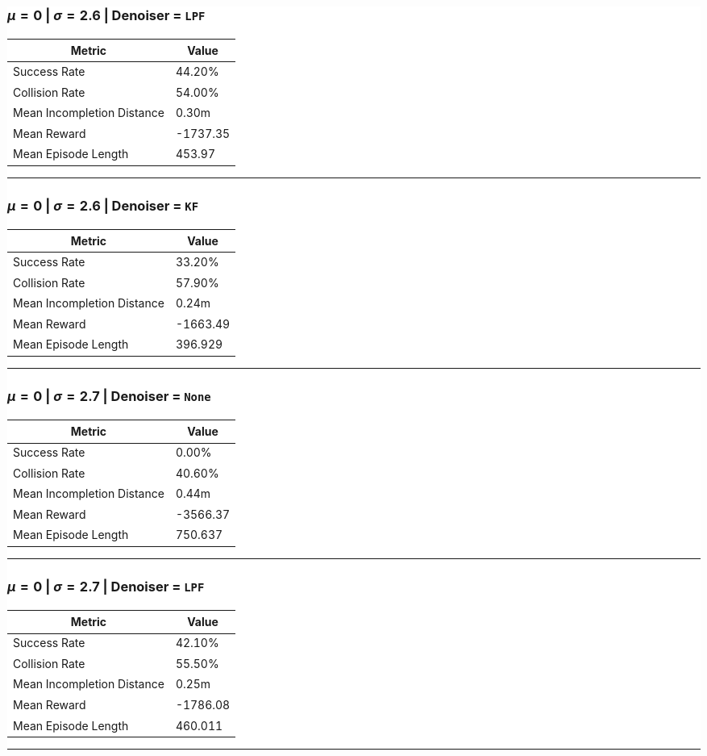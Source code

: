 ### $\mu = 0$ | $\sigma = 2.6$ | Denoiser = `LPF`

| Metric                     | Value    |
|----------------------------|----------|
| Success Rate               | 44.20%   |
| Collision Rate             | 54.00%   |
| Mean Incompletion Distance | 0.30m    |
| Mean Reward                | -1737.35 |
| Mean Episode Length        | 453.97   |
---

### $\mu = 0$ | $\sigma = 2.6$ | Denoiser = `KF`

| Metric                     | Value    |
|----------------------------|----------|
| Success Rate               | 33.20%   |
| Collision Rate             | 57.90%   |
| Mean Incompletion Distance | 0.24m    |
| Mean Reward                | -1663.49 |
| Mean Episode Length        | 396.929  |
---

### $\mu = 0$ | $\sigma = 2.7$ | Denoiser = `None`

| Metric                     | Value    |
|----------------------------|----------|
| Success Rate               | 0.00%    |
| Collision Rate             | 40.60%   |
| Mean Incompletion Distance | 0.44m    |
| Mean Reward                | -3566.37 |
| Mean Episode Length        | 750.637  |
---

### $\mu = 0$ | $\sigma = 2.7$ | Denoiser = `LPF`

| Metric                     | Value    |
|----------------------------|----------|
| Success Rate               | 42.10%   |
| Collision Rate             | 55.50%   |
| Mean Incompletion Distance | 0.25m    |
| Mean Reward                | -1786.08 |
| Mean Episode Length        | 460.011  |
---
